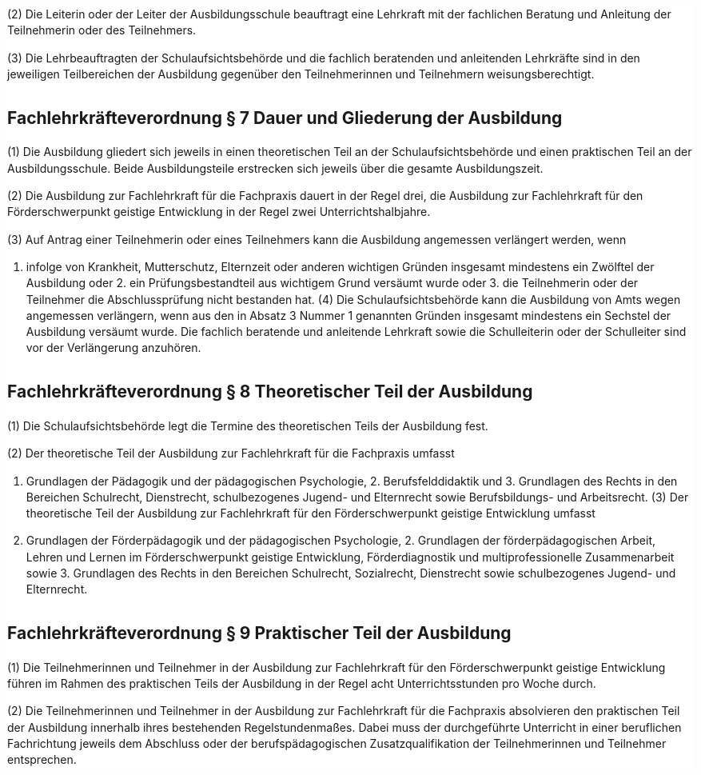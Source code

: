 (2) Die Leiterin oder der Leiter der Ausbildungsschule beauftragt eine Lehrkraft mit der fachlichen Beratung und Anleitung der Teilnehmerin oder des Teilnehmers.

(3) Die Lehrbeauftragten der Schulaufsichtsbehörde und die fachlich beratenden und anleitenden Lehrkräfte sind in den jeweiligen Teilbereichen der Ausbildung gegenüber den Teilnehmerinnen und Teilnehmern weisungsberechtigt.


## Fachlehrkräfteverordnung § 7 Dauer und Gliederung der Ausbildung

(1) Die Ausbildung gliedert sich jeweils in einen theoretischen Teil an der Schulaufsichtsbehörde und einen praktischen Teil an der Ausbildungsschule. Beide Ausbildungsteile erstrecken sich jeweils über die gesamte Ausbildungszeit.

(2) Die Ausbildung zur Fachlehrkraft für die Fachpraxis dauert in der Regel drei, die Ausbildung zur Fachlehrkraft für den Förderschwerpunkt geistige Entwicklung in der Regel zwei Unterrichtshalbjahre.

(3) Auf Antrag einer Teilnehmerin oder eines Teilnehmers kann die Ausbildung angemessen verlängert werden, wenn

1. infolge von Krankheit, Mutterschutz, Elternzeit oder anderen wichtigen Gründen insgesamt mindestens ein Zwölftel der Ausbildung oder 2. ein Prüfungsbestandteil aus wichtigem Grund versäumt wurde oder 3. die Teilnehmerin oder der Teilnehmer die Abschlussprüfung nicht bestanden hat. (4) Die Schulaufsichtsbehörde kann die Ausbildung von Amts wegen angemessen verlängern, wenn aus den in Absatz 3 Nummer 1 genannten Gründen insgesamt mindestens ein Sechstel der Ausbildung versäumt wurde. Die fachlich beratende und anleitende Lehrkraft sowie die Schulleiterin oder der Schulleiter sind vor der Verlängerung anzuhören.


## Fachlehrkräfteverordnung § 8 Theoretischer Teil der Ausbildung

(1) Die Schulaufsichtsbehörde legt die Termine des theoretischen Teils der Ausbildung fest.

(2) Der theoretische Teil der Ausbildung zur Fachlehrkraft für die Fachpraxis umfasst

1. Grundlagen der Pädagogik und der pädagogischen Psychologie, 2. Berufsfelddidaktik und 3. Grundlagen des Rechts in den Bereichen Schulrecht, Dienstrecht, schulbezogenes Jugend- und Elternrecht sowie Berufsbildungs- und Arbeitsrecht. (3) Der theoretische Teil der Ausbildung zur Fachlehrkraft für den Förderschwerpunkt geistige Entwicklung umfasst

1. Grundlagen der Förderpädagogik und der pädagogischen Psychologie, 2. Grundlagen der förderpädagogischen Arbeit, Lehren und Lernen im Förderschwerpunkt geistige Entwicklung, Förderdiagnostik und multiprofessionelle Zusammenarbeit sowie 3. Grundlagen des Rechts in den Bereichen Schulrecht, Sozialrecht, Dienstrecht sowie schulbezogenes Jugend- und Elternrecht. 
## Fachlehrkräfteverordnung § 9 Praktischer Teil der Ausbildung

(1) Die Teilnehmerinnen und Teilnehmer in der Ausbildung zur Fachlehrkraft für den Förderschwerpunkt geistige Entwicklung führen im Rahmen des praktischen Teils der Ausbildung in der Regel acht Unterrichtsstunden pro Woche durch.

(2) Die Teilnehmerinnen und Teilnehmer in der Ausbildung zur Fachlehrkraft für die Fachpraxis absolvieren den praktischen Teil der Ausbildung innerhalb ihres bestehenden Regelstundenmaßes. Dabei muss der durchgeführte Unterricht in einer beruflichen Fachrichtung jeweils dem Abschluss oder der berufspädagogischen Zusatzqualifikation der Teilnehmerinnen und Teilnehmer entsprechen.
